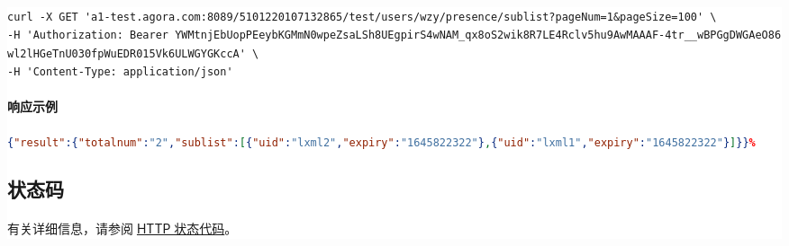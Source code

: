 ```shell
curl -X GET 'a1-test.agora.com:8089/5101220107132865/test/users/wzy/presence/sublist?pageNum=1&pageSize=100' \
-H 'Authorization: Bearer YWMtnjEbUopPEeybKGMmN0wpeZsaLSh8UEgpirS4wNAM_qx8oS2wik8R7LE4Rclv5hu9AwMAAAF-4tr__wBPGgDWGAeO86wl2lHGeTnU030fpWuEDR015Vk6ULWGYGKccA' \
-H 'Content-Type: application/json'
```

#### 响应示例

```json
{"result":{"totalnum":"2","sublist":[{"uid":"lxml2","expiry":"1645822322"},{"uid":"lxml1","expiry":"1645822322"}]}}%
```

<a name="code"></code>

## 状态码

有关详细信息，请参阅 [HTTP 状态代码](./agora_chat_status_code?platform=RESTful)。